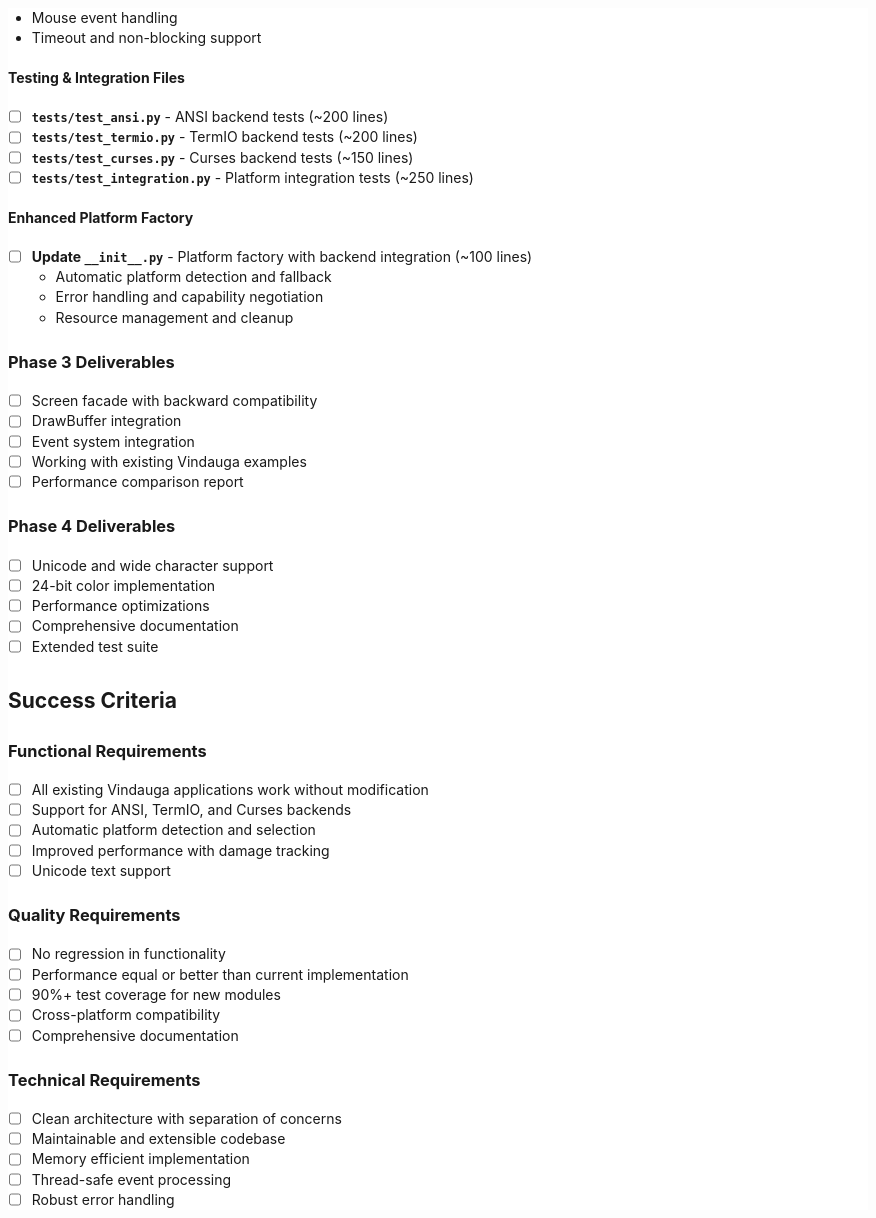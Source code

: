   - Mouse event handling
  - Timeout and non-blocking support

#### Testing & Integration Files  
- [ ] **`tests/test_ansi.py`** - ANSI backend tests (~200 lines)
- [ ] **`tests/test_termio.py`** - TermIO backend tests (~200 lines)
- [ ] **`tests/test_curses.py`** - Curses backend tests (~150 lines)
- [ ] **`tests/test_integration.py`** - Platform integration tests (~250 lines)

#### Enhanced Platform Factory
- [ ] **Update `__init__.py`** - Platform factory with backend integration (~100 lines)
  - Automatic platform detection and fallback
  - Error handling and capability negotiation
  - Resource management and cleanup

### Phase 3 Deliverables
- [ ] Screen facade with backward compatibility
- [ ] DrawBuffer integration
- [ ] Event system integration
- [ ] Working with existing Vindauga examples
- [ ] Performance comparison report

### Phase 4 Deliverables
- [ ] Unicode and wide character support
- [ ] 24-bit color implementation
- [ ] Performance optimizations
- [ ] Comprehensive documentation
- [ ] Extended test suite

## Success Criteria

### Functional Requirements
- [ ] All existing Vindauga applications work without modification
- [ ] Support for ANSI, TermIO, and Curses backends
- [ ] Automatic platform detection and selection
- [ ] Improved performance with damage tracking
- [ ] Unicode text support

### Quality Requirements
- [ ] No regression in functionality
- [ ] Performance equal or better than current implementation
- [ ] 90%+ test coverage for new modules
- [ ] Cross-platform compatibility
- [ ] Comprehensive documentation

### Technical Requirements
- [ ] Clean architecture with separation of concerns
- [ ] Maintainable and extensible codebase
- [ ] Memory efficient implementation
- [ ] Thread-safe event processing
- [ ] Robust error handling
